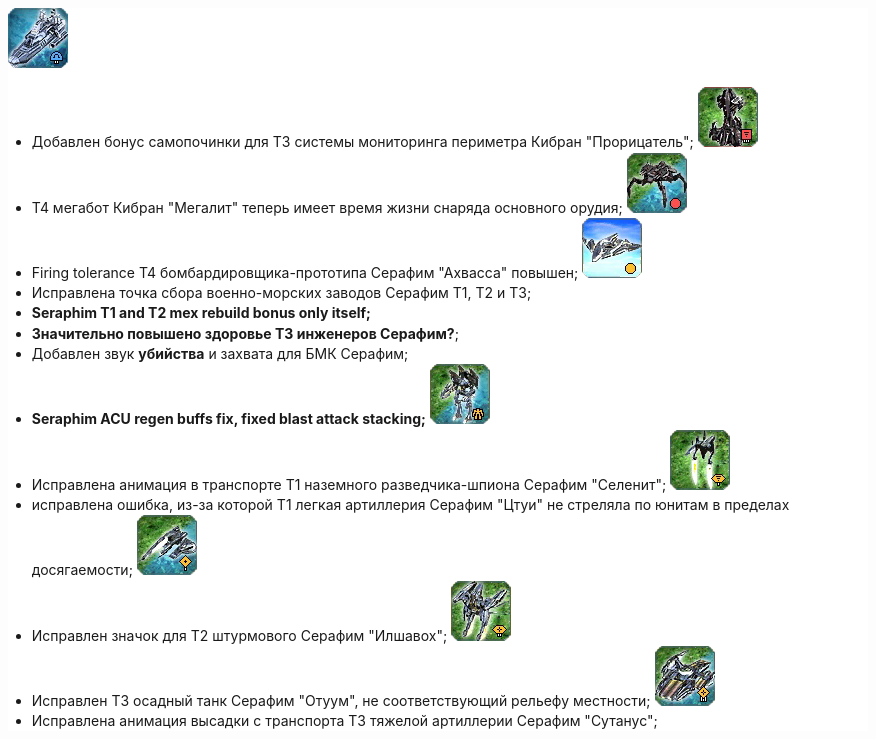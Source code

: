 ![uef_t2_shield_boat.png](/images/learning/uef/uef_t2_shield_boat.png)
- Добавлен бонус самопочинки для Т3 системы мониторинга периметра Кибран "Прорицатель";
![cybran_t3_perimiter_monitoring_system.png](/images/learning/cybran/cybran_t3_perimiter_monitoring_system.png)
- Т4 мегабот Кибран "Мегалит" теперь имеет время жизни снаряда основного орудия;
![cybran_t4_mega_bot.png](/images/learning/cybran/cybran_t4_mega_bot.png)
- Firing tolerance Т4 бомбардировщика-прототипа Серафим "Ахвасса" повышен;
![sera_t4_bomber.png](/images/learning/sera/sera_t4_bomber.png)
- Исправлена точка сбора военно-морских заводов Серафим Т1, Т2 и Т3;
- **Seraphim T1 and T2 mex rebuild bonus only itself;**
- **Значительно повышено здоровье Т3 инженеров Серафим?**;
- Добавлен звук **убийства** и захвата для БМК Серафим;
- **Seraphim ACU regen buffs fix, fixed blast attack stacking;**
![sera_acu.png](/images/learning/sera/sera_acu.png)
- Исправлена анимация в транспорте Т1 наземного разведчика-шпиона Серафим "Селенит";
![sera_t1_scout.png](/images/learning/sera/sera_t1_scout.png)
- исправлена ошибка, из-за которой Т1 легкая артиллерия Серафим "Цтуи" не стреляла по юнитам в пределах досягаемости;
![sera_t1_arty.png](/images/learning/sera/sera_t1_arty.png)
- Исправлен значок для Т2 штурмового Серафим "Илшавох";
![sera_t2_assault_bot.png](/images/learning/sera/sera_t2_assault_bot.png)
- Исправлен Т3 осадный танк Серафим "Отуум", не соответствующий рельефу местности;
![sera_t3_tank.png](/images/learning/sera/sera_t3_tank.png)
- Исправлена анимация высадки с транспорта Т3 тяжелой артиллерии Серафим "Сутанус";
